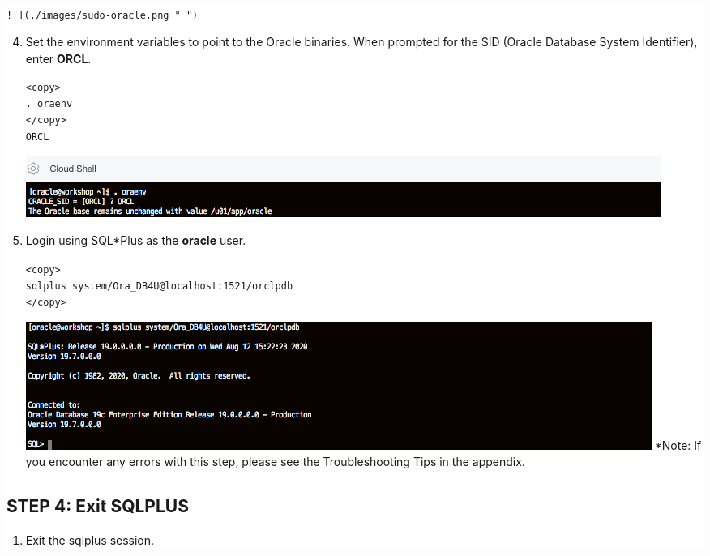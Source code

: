     ![](./images/sudo-oracle.png " ")

4.  Set the environment variables to point to the Oracle binaries.  When prompted for the SID (Oracle Database System Identifier), enter **ORCL**.
    ````
    <copy>
    . oraenv
    </copy>
    ORCL
    ````
    ![](./images/oraenv.png " ")

5.  Login using SQL*Plus as the **oracle** user.  

    ````
    <copy>
    sqlplus system/Ora_DB4U@localhost:1521/orclpdb
    </copy>
    ````
    ![](./images/sqlplus.png " ")
*Note:  If you encounter any errors with this step, please see the Troubleshooting Tips in the appendix.

## **STEP 4**: Exit SQLPLUS
1.  Exit the sqlplus session.
